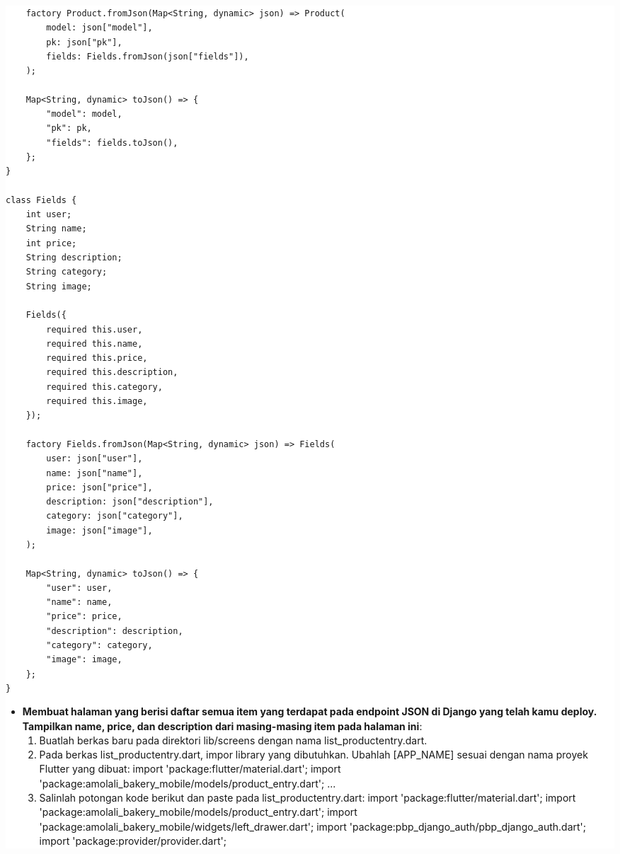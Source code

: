         factory Product.fromJson(Map<String, dynamic> json) => Product(
            model: json["model"],
            pk: json["pk"],
            fields: Fields.fromJson(json["fields"]),
        );

        Map<String, dynamic> toJson() => {
            "model": model,
            "pk": pk,
            "fields": fields.toJson(),
        };
    }

    class Fields {
        int user;
        String name;
        int price;
        String description;
        String category;
        String image;

        Fields({
            required this.user,
            required this.name,
            required this.price,
            required this.description,
            required this.category,
            required this.image,
        });

        factory Fields.fromJson(Map<String, dynamic> json) => Fields(
            user: json["user"],
            name: json["name"],
            price: json["price"],
            description: json["description"],
            category: json["category"],
            image: json["image"],
        );

        Map<String, dynamic> toJson() => {
            "user": user,
            "name": name,
            "price": price,
            "description": description,
            "category": category,
            "image": image,
        };
    }

- **Membuat halaman yang berisi daftar semua item yang terdapat pada endpoint JSON di Django yang telah kamu deploy. Tampilkan name, price, dan description dari masing-masing item pada halaman ini**:
  1. Buatlah berkas baru pada direktori lib/screens dengan nama list_productentry.dart.
  2. Pada berkas list_productentry.dart, impor library yang dibutuhkan. Ubahlah [APP_NAME] sesuai dengan nama proyek Flutter yang dibuat:
    import 'package:flutter/material.dart';
    import 'package:amolali_bakery_mobile/models/product_entry.dart';
    ...
  3. Salinlah potongan kode berikut dan paste pada list_productentry.dart:
    import 'package:flutter/material.dart';
    import 'package:amolali_bakery_mobile/models/product_entry.dart';
    import 'package:amolali_bakery_mobile/widgets/left_drawer.dart';
    import 'package:pbp_django_auth/pbp_django_auth.dart';
    import 'package:provider/provider.dart';
